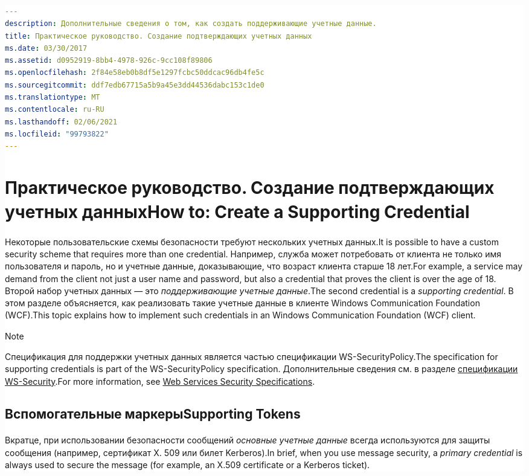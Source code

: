 ```yaml
---
description: Дополнительные сведения о том, как создать поддерживающие учетные данные.
title: Практическое руководство. Создание подтверждающих учетных данных
ms.date: 03/30/2017
ms.assetid: d0952919-8bb4-4978-926c-9cc108f89806
ms.openlocfilehash: 2f84e58eb0b8df5e1297fcbc50ddcac96db4fe5c
ms.sourcegitcommit: ddf7edb67715a5b9a45e3dd44536dabc153c1de0
ms.translationtype: MT
ms.contentlocale: ru-RU
ms.lasthandoff: 02/06/2021
ms.locfileid: "99793822"
---
```

# <a name="how-to-create-a-supporting-credential"></a><span data-ttu-id="318f4-103">Практическое руководство. Создание подтверждающих учетных данных</span><span class="sxs-lookup"><span data-stu-id="318f4-103">How to: Create a Supporting Credential</span></span>

<span data-ttu-id="318f4-104">Некоторые пользовательские схемы безопасности требуют нескольких учетных данных.</span><span class="sxs-lookup"><span data-stu-id="318f4-104">It is possible to have a custom security scheme that requires more than one credential.</span></span> <span data-ttu-id="318f4-105">Например, служба может потребовать от клиента не только имя пользователя и пароль, но и учетные данные, доказывающие, что возраст клиента старше 18 лет.</span><span class="sxs-lookup"><span data-stu-id="318f4-105">For example, a service may demand from the client not just a user name and password, but also a credential that proves the client is over the age of 18.</span></span> <span data-ttu-id="318f4-106">Второй набор учетных данных — это *поддерживающие учетные данные*.</span><span class="sxs-lookup"><span data-stu-id="318f4-106">The second credential is a *supporting credential*.</span></span> <span data-ttu-id="318f4-107">В этом разделе объясняется, как реализовать такие учетные данные в клиенте Windows Communication Foundation (WCF).</span><span class="sxs-lookup"><span data-stu-id="318f4-107">This topic explains how to implement such credentials in an Windows Communication Foundation (WCF) client.</span></span>  
  
> [!NOTE]
> <span data-ttu-id="318f4-108">Спецификация для поддержки учетных данных является частью спецификации WS-SecurityPolicy.</span><span class="sxs-lookup"><span data-stu-id="318f4-108">The specification for supporting credentials is part of the WS-SecurityPolicy specification.</span></span> <span data-ttu-id="318f4-109">Дополнительные сведения см. в разделе [спецификации WS-Security](/previous-versions/dotnet/articles/ms951273(v=msdn.10)).</span><span class="sxs-lookup"><span data-stu-id="318f4-109">For more information, see [Web Services Security Specifications](/previous-versions/dotnet/articles/ms951273(v=msdn.10)).</span></span>  
  
## <a name="supporting-tokens"></a><span data-ttu-id="318f4-110">Вспомогательные маркеры</span><span class="sxs-lookup"><span data-stu-id="318f4-110">Supporting Tokens</span></span>  

 <span data-ttu-id="318f4-111">Вкратце, при использовании безопасности сообщений *основные учетные данные* всегда используются для защиты сообщения (например, сертификат X. 509 или билет Kerberos).</span><span class="sxs-lookup"><span data-stu-id="318f4-111">In brief, when you use message security, a *primary credential* is always used to secure the message (for example, an X.509 certificate or a Kerberos ticket).</span></span>  
  